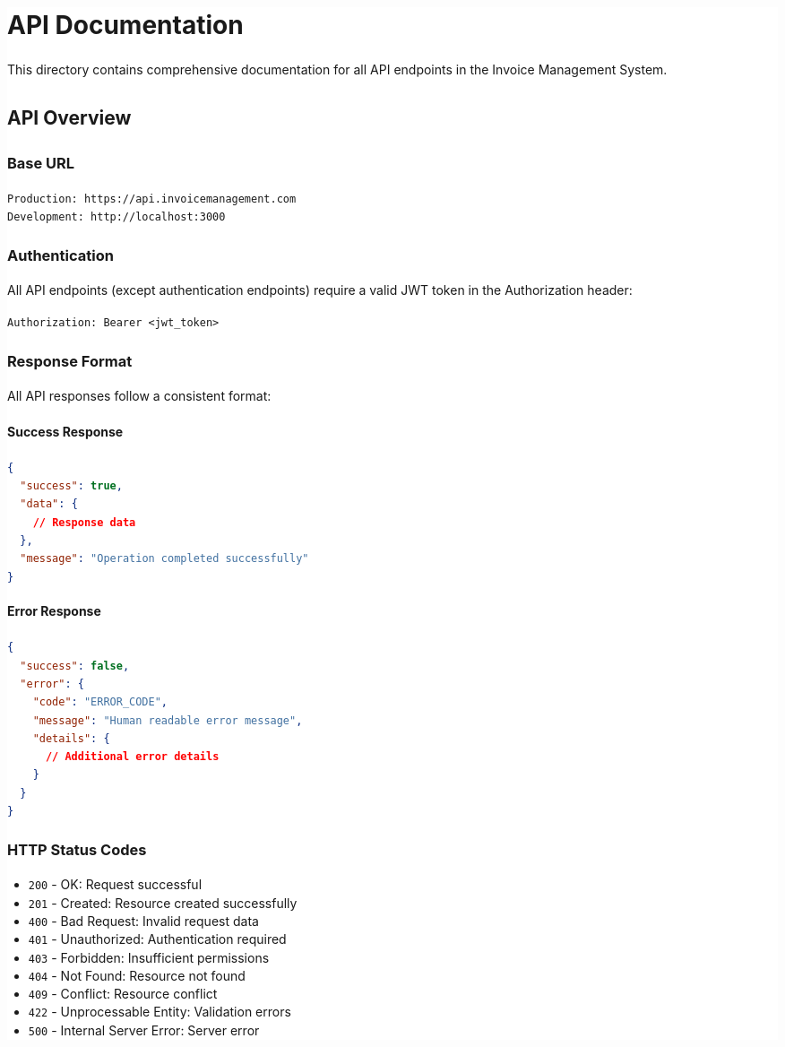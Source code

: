 # API Documentation

This directory contains comprehensive documentation for all API endpoints in the Invoice Management System.

## API Overview

### Base URL
```
Production: https://api.invoicemanagement.com
Development: http://localhost:3000
```

### Authentication
All API endpoints (except authentication endpoints) require a valid JWT token in the Authorization header:
```
Authorization: Bearer <jwt_token>
```

### Response Format
All API responses follow a consistent format:

#### Success Response
```json
{
  "success": true,
  "data": {
    // Response data
  },
  "message": "Operation completed successfully"
}
```

#### Error Response
```json
{
  "success": false,
  "error": {
    "code": "ERROR_CODE",
    "message": "Human readable error message",
    "details": {
      // Additional error details
    }
  }
}
```

### HTTP Status Codes
- `200` - OK: Request successful
- `201` - Created: Resource created successfully
- `400` - Bad Request: Invalid request data
- `401` - Unauthorized: Authentication required
- `403` - Forbidden: Insufficient permissions
- `404` - Not Found: Resource not found
- `409` - Conflict: Resource conflict
- `422` - Unprocessable Entity: Validation errors
- `500` - Internal Server Error: Server error
